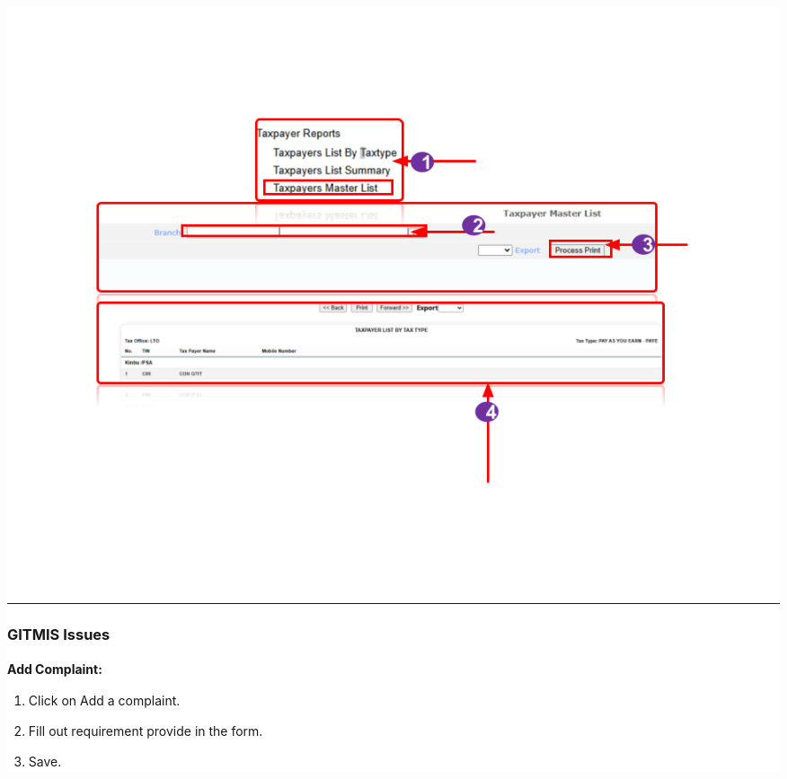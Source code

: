![Image](/content/images/excise-unit/to-search-taxpayer-master-list.png)

---

### GITMIS Issues

**Add Complaint:**

1. Click on Add a complaint.

2. Fill out requirement provide in the form.

3. Save.
